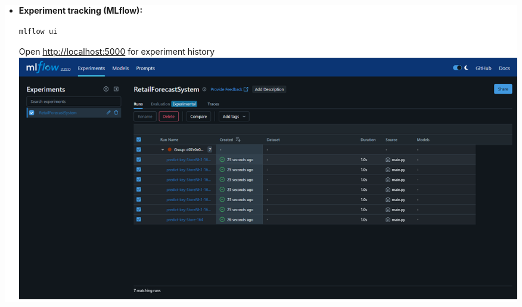 - **Experiment tracking (MLflow):**

  ```bash
  mlflow ui
  ```

  Open [http://localhost:5000](http://localhost:5000) for experiment history
  ![Workflow image](./images/mlflow_dashboard.png)